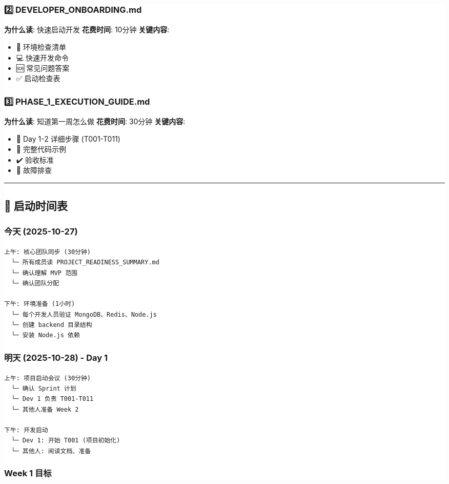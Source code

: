 ### 2️⃣ DEVELOPER_ONBOARDING.md
**为什么读**: 快速启动开发
**花费时间**: 10分钟
**关键内容**:
- 🎯 环境检查清单
- 💻 快速开发命令
- 🆘 常见问题答案
- ✅ 启动检查表

### 3️⃣ PHASE_1_EXECUTION_GUIDE.md
**为什么读**: 知道第一周怎么做
**花费时间**: 30分钟
**关键内容**:
- 📍 Day 1-2 详细步骤 (T001-T011)
- 📝 完整代码示例
- ✔️ 验收标准
- 🔧 故障排查

---

## 📅 启动时间表

### 今天 (2025-10-27)

```
上午: 核心团队同步 (30分钟)
  └─ 所有成员读 PROJECT_READINESS_SUMMARY.md
  └─ 确认理解 MVP 范围
  └─ 确认团队分配

下午: 环境准备 (1小时)
  └─ 每个开发人员验证 MongoDB、Redis、Node.js
  └─ 创建 backend 目录结构
  └─ 安装 Node.js 依赖
```

### 明天 (2025-10-28) - Day 1

```
上午: 项目启动会议 (30分钟)
  └─ 确认 Sprint 计划
  └─ Dev 1 负责 T001-T011
  └─ 其他人准备 Week 2

下午: 开发启动
  └─ Dev 1: 开始 T001 (项目初始化)
  └─ 其他人: 阅读文档、准备
```

### Week 1 目标

